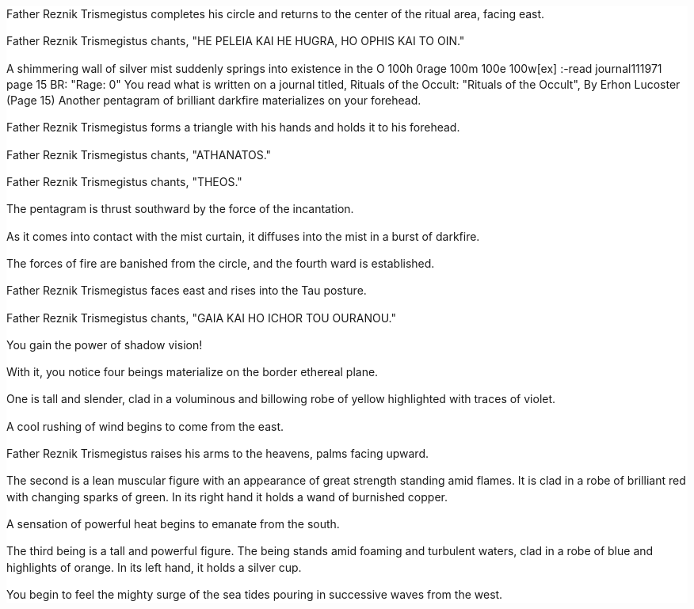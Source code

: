 Father Reznik Trismegistus completes his circle and returns to the
center of the ritual area, facing east.

Father Reznik Trismegistus chants, "HE PELEIA KAI HE HUGRA, HO OPHIS KAI
TO OIN."

A shimmering wall of silver mist suddenly springs into existence in the
O 100h 0rage 100m 100e 100w[ex] :-read journal111971 page 15
<yello>BR: 
"Rage: 0"
You read what is written on a journal titled, Rituals of the Occult:
"Rituals of the Occult", By Erhon Lucoster (Page 15)
Another pentagram of brilliant darkfire materializes on your forehead.

Father Reznik Trismegistus forms a triangle with his hands and holds it
to his forehead.

Father Reznik Trismegistus chants, "ATHANATOS."

Father Reznik Trismegistus chants, "THEOS."

The pentagram is thrust southward by the force of the incantation.

As it comes into contact with the mist curtain, it diffuses into the
mist in a burst of darkfire.

The forces of fire are banished from the circle, and the fourth ward is
established.

Father Reznik Trismegistus faces east and rises into the Tau posture.

Father Reznik Trismegistus chants, "GAIA KAI HO ICHOR TOU OURANOU."

You gain the power of shadow vision!

With it, you notice four beings materialize on the border ethereal
plane.

One is tall and slender, clad in a voluminous and billowing robe of
yellow highlighted with traces of violet.

A cool rushing of wind begins to come from the east.

Father Reznik Trismegistus raises his arms to the heavens, palms facing
upward.

The second is a lean muscular figure with an appearance of great
strength standing amid flames. It is clad in a robe of brilliant red
with changing sparks of green. In its right hand it holds a wand of
burnished copper.

A sensation of powerful heat begins to emanate from the south.

The third being is a tall and powerful figure. The being stands amid
foaming and turbulent waters, clad in a robe of blue and highlights of
orange. In its left hand, it holds a silver cup.

You begin to feel the mighty surge of the sea tides pouring in
successive waves from the west.
